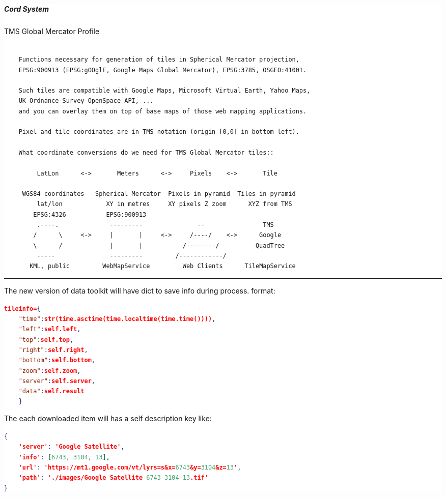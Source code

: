 

##### Cord System
TMS Global Mercator Profile

```txt

	Functions necessary for generation of tiles in Spherical Mercator projection,
	EPSG:900913 (EPSG:gOOglE, Google Maps Global Mercator), EPSG:3785, OSGEO:41001.

	Such tiles are compatible with Google Maps, Microsoft Virtual Earth, Yahoo Maps,
	UK Ordnance Survey OpenSpace API, ...
	and you can overlay them on top of base maps of those web mapping applications.
	
	Pixel and tile coordinates are in TMS notation (origin [0,0] in bottom-left).

	What coordinate conversions do we need for TMS Global Mercator tiles::

	     LatLon      <->       Meters      <->     Pixels    <->       Tile     

	 WGS84 coordinates   Spherical Mercator  Pixels in pyramid  Tiles in pyramid
	     lat/lon            XY in metres     XY pixels Z zoom      XYZ from TMS 
	    EPSG:4326           EPSG:900913                                         
	     .----.              ---------               --                TMS      
	    /      \     <->     |       |     <->     /----/    <->      Google    
	    \      /             |       |           /--------/          QuadTree   
	     -----               ---------         /------------/                   
	   KML, public         WebMapService         Web Clients      TileMapService
```


****
The new version of data toolkit will have dict to save info during process.
format:
```json
tileinfo={
    "time":str(time.asctime(time.localtime(time.time()))),
    "left":self.left,
    "top":self.top,
    "right":self.right,
    "bottom":self.bottom,
    "zoom":self.zoom,
    "server":self.server,
    "data":self.result
    }
```
The each downloaded item will has a self description key like:
```json
{
    'server': 'Google Satellite', 
    'info': [6743, 3104, 13], 
    'url': 'https://mt1.google.com/vt/lyrs=s&x=6743&y=3104&z=13', 
    'path': './images/Google Satellite-6743-3104-13.tif'
}

```
